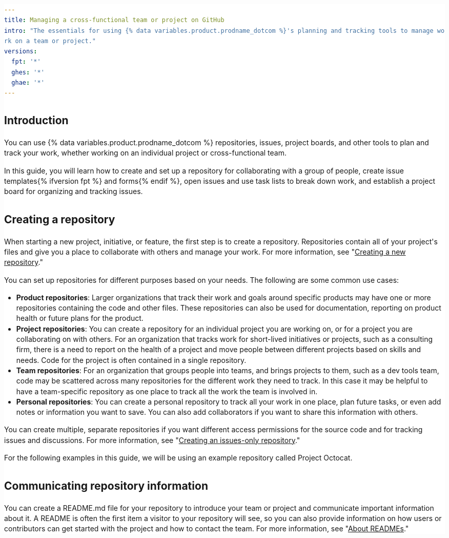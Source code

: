 ```yaml
---
title: Managing a cross-functional team or project on GitHub
intro: "The essentials for using {% data variables.product.prodname_dotcom %}'s planning and tracking tools to manage work on a team or project."
versions:
  fpt: '*'
  ghes: '*'
  ghae: '*'
---
```

## Introduction
You can use {% data variables.product.prodname_dotcom %} repositories, issues, project boards, and other tools to plan and track your work, whether working on an individual project or cross-functional team.

In this guide, you will learn how to create and set up a repository for collaborating with a group of people, create issue templates{% ifversion fpt %} and forms{% endif %}, open issues and use task lists to break down work, and establish a project board for organizing and tracking issues.

## Creating a repository
When starting a new project, initiative, or feature, the first step is to create a repository. Repositories contain all of your project's files and give you a place to collaborate with others and manage your work. For more information, see "[Creating a new repository](/github/creating-cloning-and-archiving-repositories/creating-a-repository-on-github/creating-a-new-repository)."

You can set up repositories for different purposes based on your needs. The following are some common use cases:

- **Product repositories**: Larger organizations that track their work and goals around specific products may have one or more repositories containing the code and other files. These repositories can also be used for documentation, reporting on product health or future plans for the product. 
- **Project repositories**: You can create a repository for an individual project you are working on, or for a project you are collaborating on with others. For an organization that tracks work for short-lived initiatives or projects, such as a consulting firm, there is a need to report on the health of a project and move people between different projects based on skills and needs. Code for the project is often contained in a single repository.
- **Team repositories**: For an organization that groups people into teams, and brings projects to them, such as a dev tools team, code may be scattered across many repositories for the different work they need to track. In this case it may be helpful to have a team-specific repository as one place to track all the work the team is involved in.
- **Personal repositories**: You can create a personal repository to track all your work in one place, plan future tasks, or even add notes or information you want to save. You can also add collaborators if you want to share this information with others. 

You can create multiple, separate repositories if you want different access permissions for the source code and for tracking issues and discussions. For more information, see "[Creating an issues-only repository](/github/creating-cloning-and-archiving-repositories/creating-a-repository-on-github/creating-an-issues-only-repository)."

For the following examples in this guide, we will be using an example repository called Project Octocat.
## Communicating repository information
You can create a README.md file for your repository to introduce your team or project and communicate important information about it. A README is often the first item a visitor to your repository will see, so you can also provide information on how users or contributors can get started with the project and how to contact the team. For more information, see "[About READMEs](/github/creating-cloning-and-archiving-repositories/creating-a-repository-on-github/about-readmes)."
